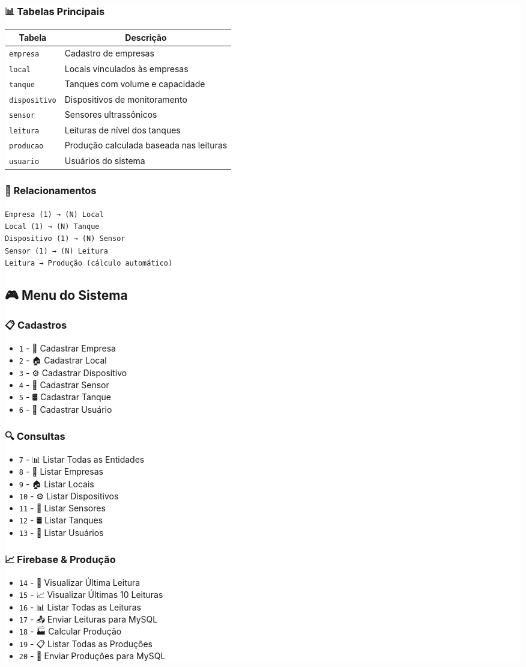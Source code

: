### 📊 Tabelas Principais

| Tabela | Descrição |
|--------|-----------|
| `empresa` | Cadastro de empresas |
| `local` | Locais vinculados às empresas |
| `tanque` | Tanques com volume e capacidade |
| `dispositivo` | Dispositivos de monitoramento |
| `sensor` | Sensores ultrassônicos |
| `leitura` | Leituras de nível dos tanques |
| `producao` | Produção calculada baseada nas leituras |
| `usuario` | Usuários do sistema |

### 🔗 Relacionamentos

```
Empresa (1) → (N) Local
Local (1) → (N) Tanque
Dispositivo (1) → (N) Sensor
Sensor (1) → (N) Leitura
Leitura → Produção (cálculo automático)
```

## 🎮 Menu do Sistema

### 📋 Cadastros
- `1` - 🏢 Cadastrar Empresa
- `2` - 🏠 Cadastrar Local  
- `3` - ⚙️ Cadastrar Dispositivo
- `4` - 📡 Cadastrar Sensor
- `5` - 🛢️ Cadastrar Tanque
- `6` - 👤 Cadastrar Usuário

### 🔍 Consultas
- `7` - 📊 Listar Todas as Entidades
- `8` - 🏢 Listar Empresas
- `9` - 🏠 Listar Locais
- `10` - ⚙️ Listar Dispositivos
- `11` - 📡 Listar Sensores
- `12` - 🛢️ Listar Tanques
- `13` - 👤 Listar Usuários

### 📈 Firebase & Produção
- `14` - 🔄 Visualizar Última Leitura
- `15` - 📈 Visualizar Últimas 10 Leituras
- `16` - 📊 Listar Todas as Leituras
- `17` - 📤 Enviar Leituras para MySQL
- `18` - 🏭 Calcular Produção
- `19` - 📋 Listar Todas as Produções
- `20` - 🚀 Enviar Produções para MySQL
